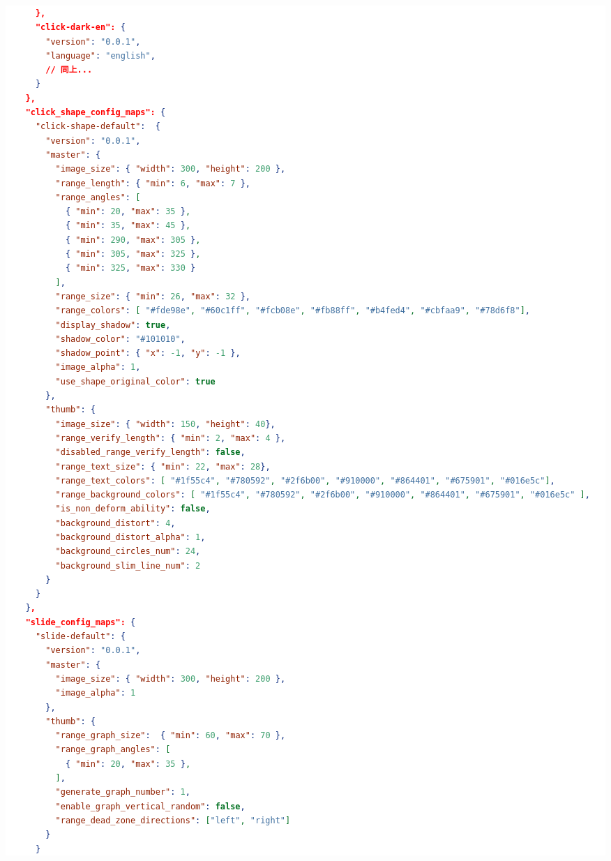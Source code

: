 ```json
      },
      "click-dark-en": {
        "version": "0.0.1",
        "language": "english",
        // 同上...
      }
    },
    "click_shape_config_maps": {
      "click-shape-default":  {
        "version": "0.0.1",
        "master": {
          "image_size": { "width": 300, "height": 200 },
          "range_length": { "min": 6, "max": 7 },
          "range_angles": [
            { "min": 20, "max": 35 },
            { "min": 35, "max": 45 },
            { "min": 290, "max": 305 },
            { "min": 305, "max": 325 },
            { "min": 325, "max": 330 }
          ],
          "range_size": { "min": 26, "max": 32 },
          "range_colors": [ "#fde98e", "#60c1ff", "#fcb08e", "#fb88ff", "#b4fed4", "#cbfaa9", "#78d6f8"],
          "display_shadow": true,
          "shadow_color": "#101010",
          "shadow_point": { "x": -1, "y": -1 },
          "image_alpha": 1,
          "use_shape_original_color": true
        },
        "thumb": {
          "image_size": { "width": 150, "height": 40},
          "range_verify_length": { "min": 2, "max": 4 },
          "disabled_range_verify_length": false,
          "range_text_size": { "min": 22, "max": 28},
          "range_text_colors": [ "#1f55c4", "#780592", "#2f6b00", "#910000", "#864401", "#675901", "#016e5c"],
          "range_background_colors": [ "#1f55c4", "#780592", "#2f6b00", "#910000", "#864401", "#675901", "#016e5c" ],
          "is_non_deform_ability": false,
          "background_distort": 4,
          "background_distort_alpha": 1,
          "background_circles_num": 24,
          "background_slim_line_num": 2
        }
      }
    },
    "slide_config_maps": {
      "slide-default": {
        "version": "0.0.1",
        "master": {
          "image_size": { "width": 300, "height": 200 },
          "image_alpha": 1
        },
        "thumb": {
          "range_graph_size":  { "min": 60, "max": 70 },
          "range_graph_angles": [
            { "min": 20, "max": 35 },
          ],
          "generate_graph_number": 1,
          "enable_graph_vertical_random": false,
          "range_dead_zone_directions": ["left", "right"]
        }
      }
```